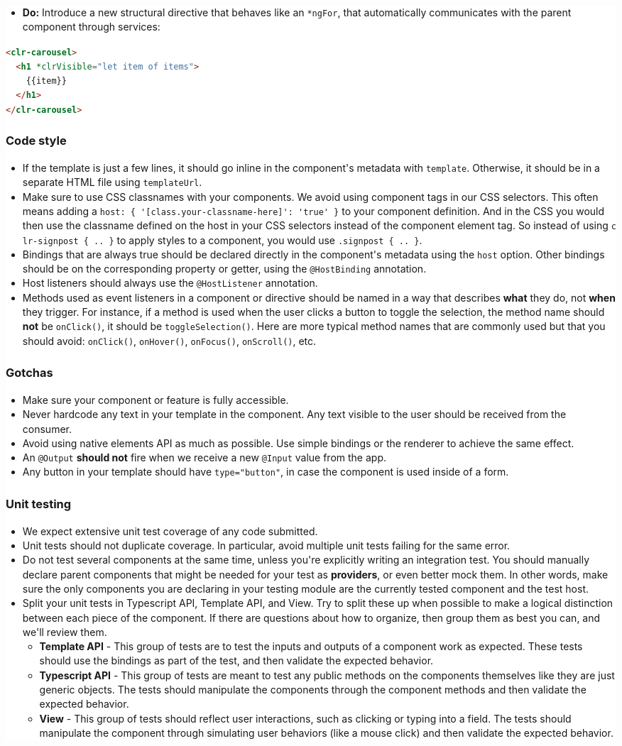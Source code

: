 - **Do:** Introduce a new structural directive that behaves like an `*ngFor`, that automatically communicates with the parent component through services:

```html
<clr-carousel>
  <h1 *clrVisible="let item of items">
    {{item}}
  </h1>
</clr-carousel>
```

### Code style

- If the template is just a few lines, it should go inline in the component's metadata with `template`. Otherwise, it should be in a separate HTML file using `templateUrl`.
- Make sure to use CSS classnames with your components. We avoid using component tags in our CSS selectors. This often means adding a `host: { '[class.your-classname-here]': 'true' }` to your component definition. And in the CSS you would then use the classname defined on the host in your CSS selectors instead of the component element tag. So instead of using `clr-signpost { .. }` to apply styles to a component, you would use `.signpost { .. }`.
- Bindings that are always true should be declared directly in the component's metadata using the `host` option. Other bindings should be on the corresponding property or getter, using the `@HostBinding` annotation.
- Host listeners should always use the `@HostListener` annotation.
- Methods used as event listeners in a component or directive should be named in a way that describes **what** they do, not **when** they trigger. For instance, if a method is used when the user clicks a button to toggle the selection, the method name should **not** be `onClick()`, it should be `toggleSelection()`. Here are more typical method names that are commonly used but that you should avoid: `onClick()`, `onHover()`, `onFocus()`, `onScroll()`, etc.

### Gotchas

- Make sure your component or feature is fully accessible.
- Never hardcode any text in your template in the component. Any text visible to the user should be received from the consumer.
- Avoid using native elements API as much as possible. Use simple bindings or the renderer to achieve the same effect.
- An `@Output` **should not** fire when we receive a new `@Input` value from the app.
- Any button in your template should have `type="button"`, in case the component is used inside of a form.

### Unit testing

- We expect extensive unit test coverage of any code submitted.
- Unit tests should not duplicate coverage. In particular, avoid multiple unit tests failing for the same error.
- Do not test several components at the same time, unless you're explicitly writing an integration test. You should manually declare parent components that might be needed for your test as **providers**, or even better mock them. In other words, make sure the only components you are declaring in your testing module are the currently tested component and the test host.
- Split your unit tests in Typescript API, Template API, and View. Try to split these up when possible to make a logical distinction between each piece of the component. If there are questions about how to organize, then group them as best you can, and we'll review them.
  - **Template API** - This group of tests are to test the inputs and outputs of a component work as expected. These tests should use the bindings as part of the test, and then validate the expected behavior.
  - **Typescript API** - This group of tests are meant to test any public methods on the components themselves like they are just generic objects. The tests should manipulate the components through the component methods and then validate the expected behavior.
  - **View** - This group of tests should reflect user interactions, such as clicking or typing into a field. The tests should manipulate the component through simulating user behaviors (like a mouse click) and then validate the expected behavior.
